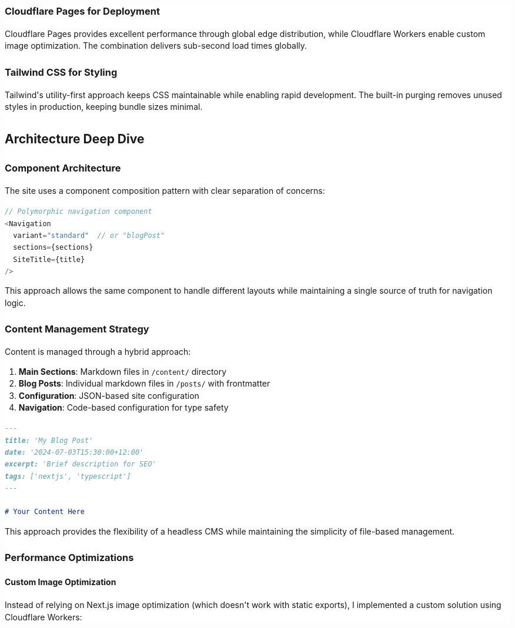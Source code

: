 ### Cloudflare Pages for Deployment
Cloudflare Pages provides excellent performance through global edge distribution, while Cloudflare Workers enable custom image optimization. The combination delivers sub-second load times globally.

### Tailwind CSS for Styling
Tailwind's utility-first approach keeps CSS maintainable while enabling rapid development. The built-in purging removes unused styles in production, keeping bundle sizes minimal.

## Architecture Deep Dive

### Component Architecture
The site uses a component composition pattern with clear separation of concerns:

```typescript
// Polymorphic navigation component
<Navigation 
  variant="standard"  // or "blogPost"
  sections={sections}
  SiteTitle={title}
/>
```

This approach allows the same component to handle different layouts while maintaining a single source of truth for navigation logic.

### Content Management Strategy
Content is managed through a hybrid approach:

1. **Main Sections**: Markdown files in `/content/` directory
2. **Blog Posts**: Individual markdown files in `/posts/` with frontmatter
3. **Configuration**: JSON-based site configuration
4. **Navigation**: Code-based configuration for type safety

```markdown
---
title: 'My Blog Post'
date: '2024-07-03T15:30:00+12:00'
excerpt: 'Brief description for SEO'
tags: ['nextjs', 'typescript']
---

# Your Content Here
```

This approach provides the flexibility of a headless CMS while maintaining the simplicity of file-based management.

### Performance Optimizations

#### Custom Image Optimization
Instead of relying on Next.js image optimization (which doesn't work with static exports), I implemented a custom solution using Cloudflare Workers:
